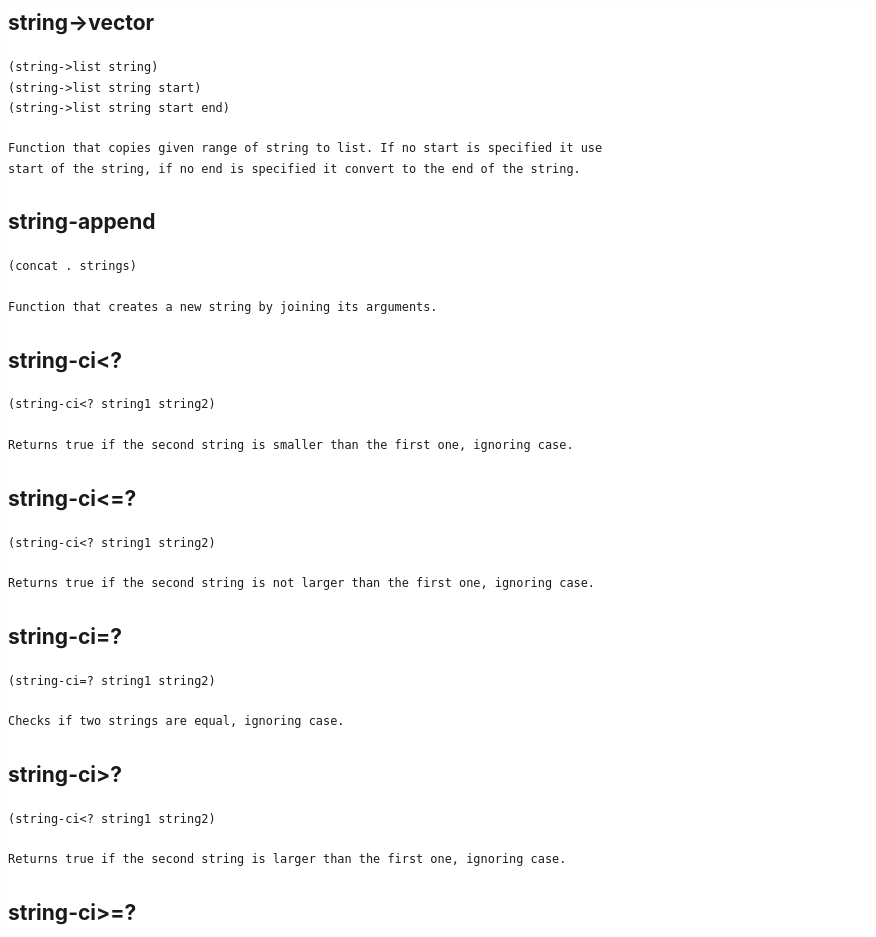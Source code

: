 ## string->vector

```
(string->list string)
(string->list string start)
(string->list string start end)

Function that copies given range of string to list. If no start is specified it use
start of the string, if no end is specified it convert to the end of the string.
```

## string-append

```
(concat . strings)

Function that creates a new string by joining its arguments.
```

## string-ci<?

```
(string-ci<? string1 string2)

Returns true if the second string is smaller than the first one, ignoring case.
```

## string-ci<=?

```
(string-ci<? string1 string2)

Returns true if the second string is not larger than the first one, ignoring case.
```

## string-ci=?

```
(string-ci=? string1 string2)

Checks if two strings are equal, ignoring case.
```

## string-ci>?

```
(string-ci<? string1 string2)

Returns true if the second string is larger than the first one, ignoring case.
```

## string-ci>=?
